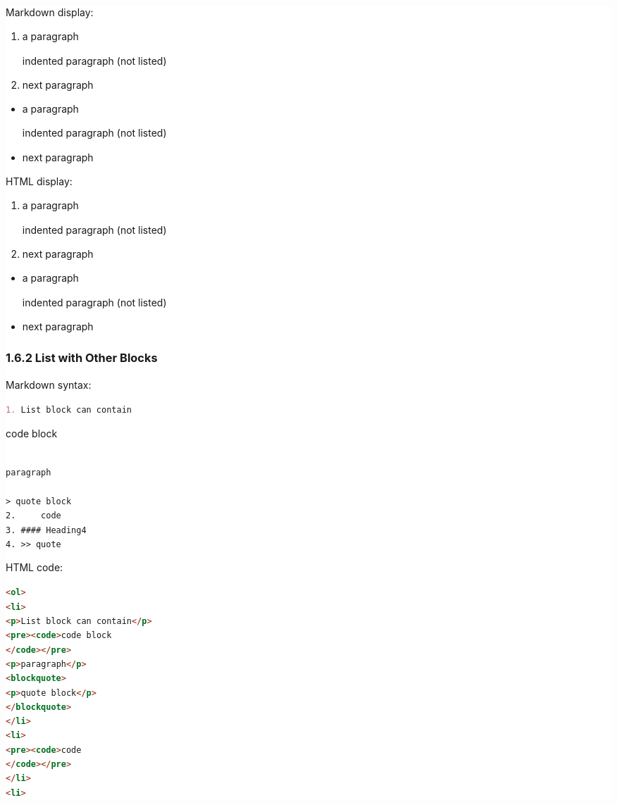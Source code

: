 Markdown display:

1. a paragraph

   indented paragraph (not listed)
2. next paragraph

* a paragraph

  indented paragraph (not listed)
* next paragraph

HTML display:

<ol>
<li>
<p>a paragraph</p>
<p>indented paragraph (not listed)</p>
</li>
<li>
<p>next paragraph</p>
</li>
</ol>
<ul>
<li>
<p>a paragraph</p>
<p>indented paragraph (not listed)</p>
</li>
<li>
<p>next paragraph</p>
</li>
</ul>


### 1.6.2 List with Other Blocks

Markdown syntax:
```md
1. List block can contain 

   ```
   code block
   ```

   paragraph

   > quote block
2.     code
3. #### Heading4
4. >> quote
```
HTML code:
```html
<ol>
<li>
<p>List block can contain</p>
<pre><code>code block
</code></pre>
<p>paragraph</p>
<blockquote>
<p>quote block</p>
</blockquote>
</li>
<li>
<pre><code>code
</code></pre>
</li>
<li>
```